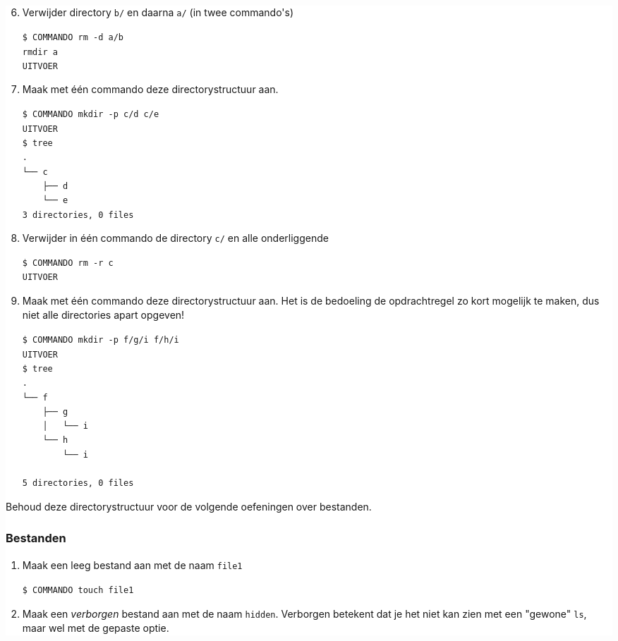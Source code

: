 6. Verwijder directory `b/` en daarna `a/` (in twee commando's)

    ```
    $ COMMANDO rm -d a/b
    rmdir a
    UITVOER
    ```

7. Maak met één commando deze directorystructuur aan.

    ```
    $ COMMANDO mkdir -p c/d c/e
    UITVOER
    $ tree
    .
    └── c
        ├── d
        └── e
    3 directories, 0 files
    ```

8. Verwijder in één commando de directory `c/` en alle onderliggende

    ```
    $ COMMANDO rm -r c
    UITVOER
    ```

9. Maak met één commando deze directorystructuur aan. Het is de bedoeling de opdrachtregel zo kort mogelijk te maken, dus niet alle directories apart opgeven!

    ```
    $ COMMANDO mkdir -p f/g/i f/h/i
    UITVOER
    $ tree
    .
    └── f
        ├── g
        │   └── i
        └── h
            └── i

    5 directories, 0 files
    ```

Behoud deze directorystructuur voor de volgende oefeningen over bestanden.

### Bestanden

1. Maak een leeg bestand aan met de naam `file1`

    ```
    $ COMMANDO touch file1

    ```

2. Maak een *verborgen* bestand aan met de naam `hidden`. Verborgen betekent dat je het niet kan zien met een "gewone" `ls`, maar wel met de gepaste optie.
